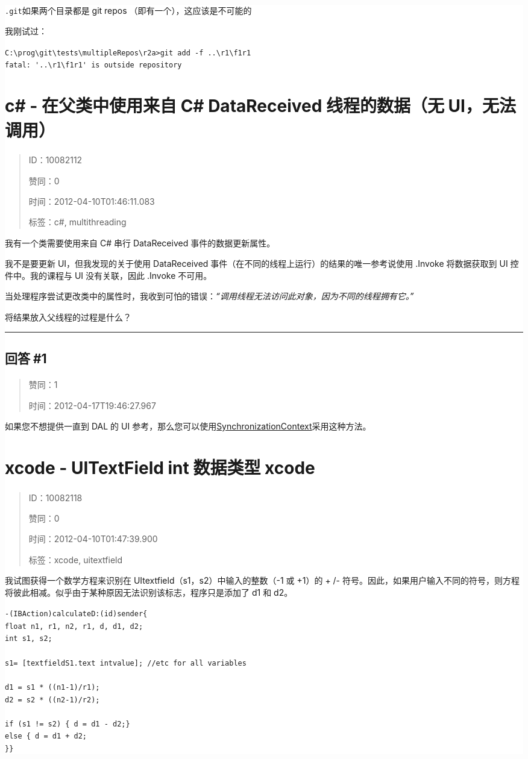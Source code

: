 `.git`如果两个目录都是 git repos （即有一个），这应该是不可能的

我刚试过：

```
C:\prog\git\tests\multipleRepos\r2a>git add -f ..\r1\f1r1
fatal: '..\r1\f1r1' is outside repository 
```

# c# - 在父类中使用来自 C# DataReceived 线程的数据（无 UI，无法调用）

> ID：10082112
> 
> 赞同：0
> 
> 时间：2012-04-10T01:46:11.083
> 
> 标签：c#, multithreading

我有一个类需要使用来自 C# 串行 DataReceived 事件的数据更新属性。

我不是要更新 UI，但我发现的关于使用 DataReceived 事件（在不同的线程上运行）的结果的唯一参考说使用 .Invoke 将数据获取到 UI 控件中。我的课程与 UI 没有关联，因此 .Invoke 不可用。

当处理程序尝试更改类中的属性时，我收到可怕的错误：*“调用线程无法访问此对象，因为不同的线程拥有它。”*

将结果放入父线程的过程是什么？

* * *

## 回答 #1

> 赞同：1
> 
> 时间：2012-04-17T19:46:27.967

如果您不想提供一直到 DAL 的 UI 参考，那么您可以使用[SynchronizationContext](http://www.codeproject.com/Articles/31971/Understanding-SynchronizationContext-Part-I)采用这种方法。

# xcode - UITextField int 数据类型 xcode

> ID：10082118
> 
> 赞同：0
> 
> 时间：2012-04-10T01:47:39.900
> 
> 标签：xcode, uitextfield

我试图获得一个数学方程来识别在 UItextfield（s1，s2）中输入的整数（-1 或 +1）的 + /- 符号。因此，如果用户输入不同的符号，则方程将彼此相减。似乎由于某种原因无法识别该标志，程序只是添加了 d1 和 d2。

```
-(IBAction)calculateD:(id)sender{
float n1, r1, n2, r1, d, d1, d2;
int s1, s2;

s1= [textfieldS1.text intvalue]; //etc for all variables

d1 = s1 * ((n1-1)/r1);
d2 = s2 * ((n2-1)/r2);

if (s1 != s2) { d = d1 - d2;} 
else { d = d1 + d2;
}} 
```
